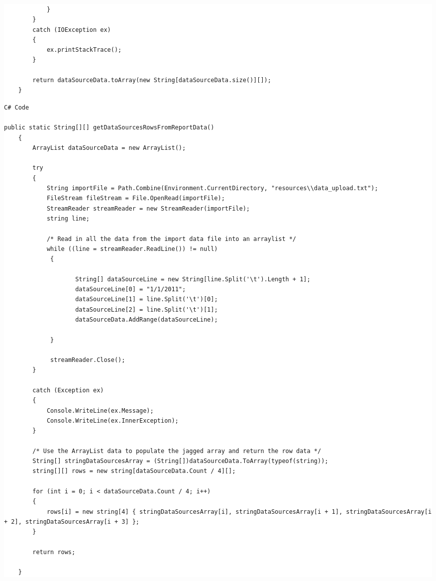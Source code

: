 ```
            }
        }
        catch (IOException ex)
        {
            ex.printStackTrace();
        }
 
        return dataSourceData.toArray(new String[dataSourceData.size()][]); 
    }
```

```
C# Code
 
public static String[][] getDataSourcesRowsFromReportData()
    {
        ArrayList dataSourceData = new ArrayList();
  
        try
        {
            String importFile = Path.Combine(Environment.CurrentDirectory, "resources\\data_upload.txt");
            FileStream fileStream = File.OpenRead(importFile);
            StreamReader streamReader = new StreamReader(importFile);
            string line;
 
            /* Read in all the data from the import data file into an arraylist */
            while ((line = streamReader.ReadLine()) != null)
             {
              
                    String[] dataSourceLine = new String[line.Split('\t').Length + 1];
                    dataSourceLine[0] = "1/1/2011";
                    dataSourceLine[1] = line.Split('\t')[0];
                    dataSourceLine[2] = line.Split('\t')[1];
                    dataSourceData.AddRange(dataSourceLine);
                
             }
 
             streamReader.Close();
        }
       
        catch (Exception ex)
        {
            Console.WriteLine(ex.Message);
            Console.WriteLine(ex.InnerException);
        }
 
        /* Use the ArrayList data to populate the jagged array and return the row data */
        String[] stringDataSourcesArray = (String[])dataSourceData.ToArray(typeof(string));
        string[][] rows = new string[dataSourceData.Count / 4][];
 
        for (int i = 0; i < dataSourceData.Count / 4; i++)
        {
            rows[i] = new string[4] { stringDataSourcesArray[i], stringDataSourcesArray[i + 1], stringDataSourcesArray[i + 2], stringDataSourcesArray[i + 3] };
        }
 
        return rows;
       
    }
```
